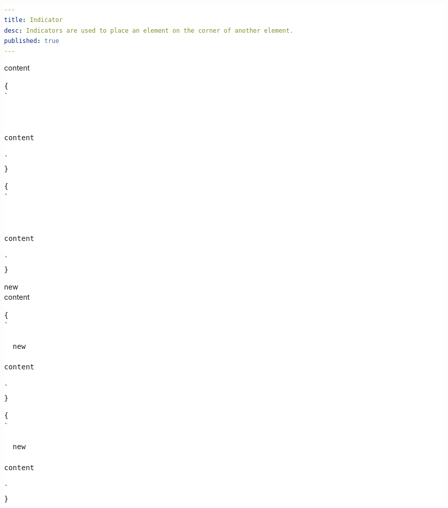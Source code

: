 ```yaml
---
title: Indicator
desc: Indicators are used to place an element on the corner of another element.
published: true
---
```


<script>
  import Component from "@components/Component.svelte"
  import ClassTable from "@components/ClassTable.svelte"
  import { prefix } from '$lib/stores';
  import { replace } from '$lib/actions';
</script>

<ClassTable
data="{[
  { type:'component', class: 'indicator', desc: 'Container element' },
  { type:'component', class: 'indicator-item', desc: 'will be placed on the corner of sibling' },
  { type:'responsive', class: 'indicator-start', desc: 'align horizontally to the left' },
  { type:'responsive', class: 'indicator-center', desc: 'align horizontally to the center' },
  { type:'responsive', class: 'indicator-end', desc: 'align horizontally to the right (default)' },
  { type:'responsive', class: 'indicator-top', desc: 'align vertically to top (default)' },
  { type:'responsive', class: 'indicator-middle', desc: 'align vertically to middle' },
  { type:'responsive', class: 'indicator-bottom', desc: 'align vertically to bottom' },
]}"
/>

<Component title="Empty badge as indicator">
<div class="indicator">
  <span class="indicator-item badge badge-secondary"></span> 
  <div class="grid w-32 h-32 rounded bg-base-300 place-items-center">content</div>
</div>
<pre slot="html" use:replace={{ to: $prefix }}>{
`<div class="$$indicator">
  <span class="$$indicator-item $$badge $$badge-secondary"></span> 
  <div class="grid w-32 h-32 bg-base-300 place-items-center">content</div>
</div>`
}</pre>
<pre slot="react" use:replace={{ to: $prefix }}>{
`<div className="$$indicator">
  <span className="$$indicator-item $$badge $$badge-secondary"></span> 
  <div className="grid w-32 h-32 bg-base-300 place-items-center">content</div>
</div>`
}</pre>
</Component>

<Component title="Badge as indicator">
<div class="indicator">
  <span class="indicator-item badge badge-primary">new</span> 
  <div class="grid w-32 h-32 rounded bg-base-300 place-items-center">content</div>
</div>
<pre slot="html" use:replace={{ to: $prefix }}>{
`<div class="$$indicator">
  <span class="$$indicator-item $$badge $$badge-primary">new</span> 
  <div class="grid w-32 h-32 bg-base-300 place-items-center">content</div>
</div>`
}</pre>
<pre slot="react" use:replace={{ to: $prefix }}>{
`<div className="$$indicator">
  <span className="$$indicator-item $$badge $$badge-primary">new</span> 
  <div className="grid w-32 h-32 bg-base-300 place-items-center">content</div>
</div>`
}</pre>
</Component>
